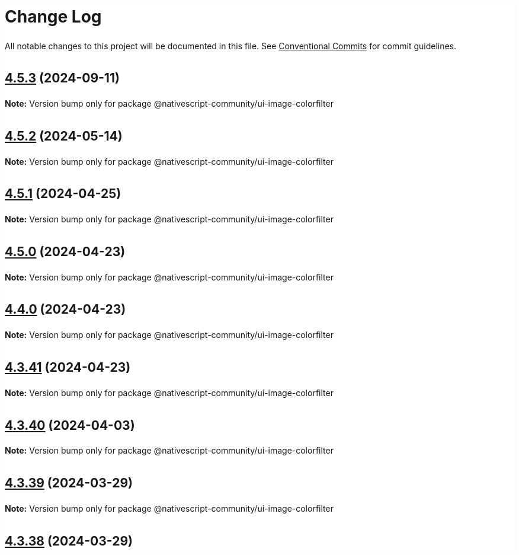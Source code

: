 # Change Log

All notable changes to this project will be documented in this file.
See [Conventional Commits](https://conventionalcommits.org) for commit guidelines.

## [4.5.3](https://github.com/nativescript-community/ui-image/compare/v4.5.2...v4.5.3) (2024-09-11)

**Note:** Version bump only for package @nativescript-community/ui-image-colorfilter

## [4.5.2](https://github.com/nativescript-community/ui-image/compare/v4.5.1...v4.5.2) (2024-05-14)

**Note:** Version bump only for package @nativescript-community/ui-image-colorfilter

## [4.5.1](https://github.com/nativescript-community/ui-image/compare/v4.5.0...v4.5.1) (2024-04-25)

**Note:** Version bump only for package @nativescript-community/ui-image-colorfilter

## [4.5.0](https://github.com/nativescript-community/ui-image/compare/v4.4.0...v4.5.0) (2024-04-23)

**Note:** Version bump only for package @nativescript-community/ui-image-colorfilter

## [4.4.0](https://github.com/nativescript-community/ui-image/compare/v4.3.41...v4.4.0) (2024-04-23)

**Note:** Version bump only for package @nativescript-community/ui-image-colorfilter

## [4.3.41](https://github.com/nativescript-community/ui-image/compare/v4.3.40...v4.3.41) (2024-04-23)

**Note:** Version bump only for package @nativescript-community/ui-image-colorfilter

## [4.3.40](https://github.com/nativescript-community/ui-image/compare/v4.3.39...v4.3.40) (2024-04-03)

**Note:** Version bump only for package @nativescript-community/ui-image-colorfilter

## [4.3.39](https://github.com/nativescript-community/ui-image/compare/v4.3.38...v4.3.39) (2024-03-29)

**Note:** Version bump only for package @nativescript-community/ui-image-colorfilter

## [4.3.38](https://github.com/nativescript-community/ui-image/compare/v4.3.37...v4.3.38) (2024-03-29)
